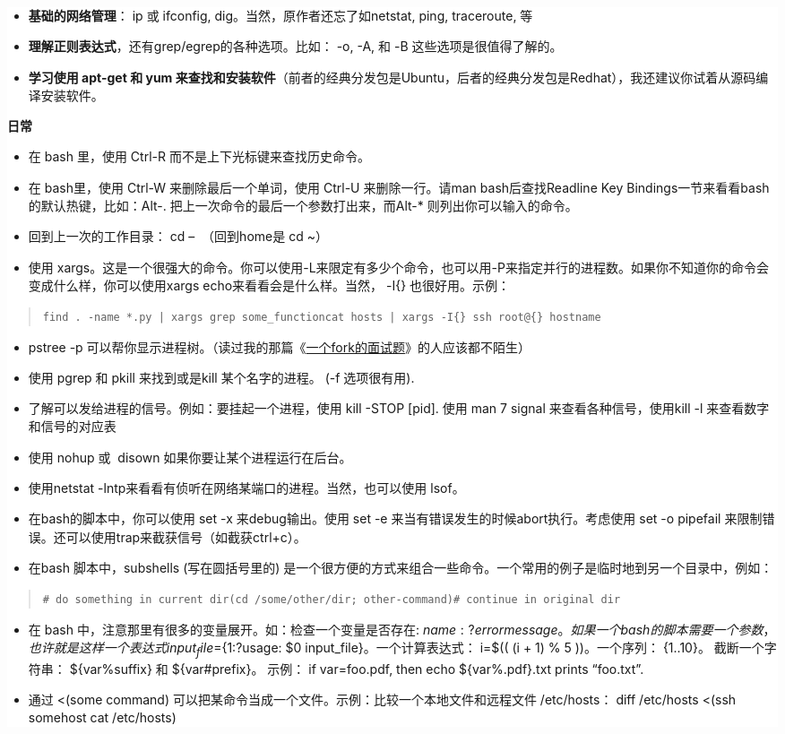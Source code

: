 -   **基础的网络管理**： ip 或 ifconfig,
    dig。当然，原作者还忘了如netstat, ping, traceroute, 等

-   **理解正则表达式**，还有grep/egrep的各种选项。比如： -o, -A, 和 -B
    这些选项是很值得了解的。

-   **学习使用 apt-get 和 yum
    来查找和安装软件**（前者的经典分发包是Ubuntu，后者的经典分发包是Redhat），我还建议你试着从源码编译安装软件。

**日常**

-   在 bash 里，使用 Ctrl-R 而不是上下光标键来查找历史命令。

-   在 bash里，使用 Ctrl-W 来删除最后一个单词，使用 Ctrl-U
    来删除一行。请man bash后查找Readline Key
    Bindings一节来看看bash的默认热键，比如：Alt-.
    把上一次命令的最后一个参数打出来，而Alt-* 则列出你可以输入的命令。

-   回到上一次的工作目录： cd –  （回到home是 cd ~）

-   使用
    xargs。这是一个很强大的命令。你可以使用-L来限定有多少个命令，也可以用-P来指定并行的进程数。如果你不知道你的命令会变成什么样，你可以使用xargs
    echo来看看会是什么样。当然， -I{} 也很好用。示例：

>     find . -name *.py | xargs grep some_functioncat hosts | xargs -I{} ssh root@{} hostname

-   pstree -p
    可以帮你显示进程树。（读过我的那篇《[一个fork的面试题](http://coolshell.cn/articles/7965.html "一个fork的面试题")》的人应该都不陌生）

-   使用 pgrep 和 pkill 来找到或是kill 某个名字的进程。 (-f 选项很有用).

-   了解可以发给进程的信号。例如：要挂起一个进程，使用 kill -STOP [pid].
    使用 man 7 signal 来查看各种信号，使用kill -l
    来查看数字和信号的对应表

-   使用 nohup 或  disown 如果你要让某个进程运行在后台。

-   使用netstat -lntp来看看有侦听在网络某端口的进程。当然，也可以使用
    lsof。

-   在bash的脚本中，你可以使用 set -x 来debug输出。使用 set -e
    来当有错误发生的时候abort执行。考虑使用 set -o pipefail
    来限制错误。还可以使用trap来截获信号（如截获ctrl+c）。

-   在bash 脚本中，subshells (写在圆括号里的)
    是一个很方便的方式来组合一些命令。一个常用的例子是临时地到另一个目录中，例如：

>     # do something in current dir(cd /some/other/dir; other-command)# continue in original dir

-   在 bash 中，注意那里有很多的变量展开。如：检查一个变量是否存在:
    ${name:?error
    message}。如果一个bash的脚本需要一个参数，也许就是这样一个表达式
    input_file=${1:?usage: $0 input_file}。一个计算表达式： i=$((
    (i + 1) % 5 ))。一个序列： {1..10}。 截断一个字符串： ${var%suffix}
    和 ${var#prefix}。 示例： if var=foo.pdf, then echo
    ${var%.pdf}.txt prints “foo.txt”.

-   通过 <(some command)
    可以把某命令当成一个文件。示例：比较一个本地文件和远程文件
    /etc/hosts： diff /etc/hosts <(ssh somehost cat /etc/hosts)
